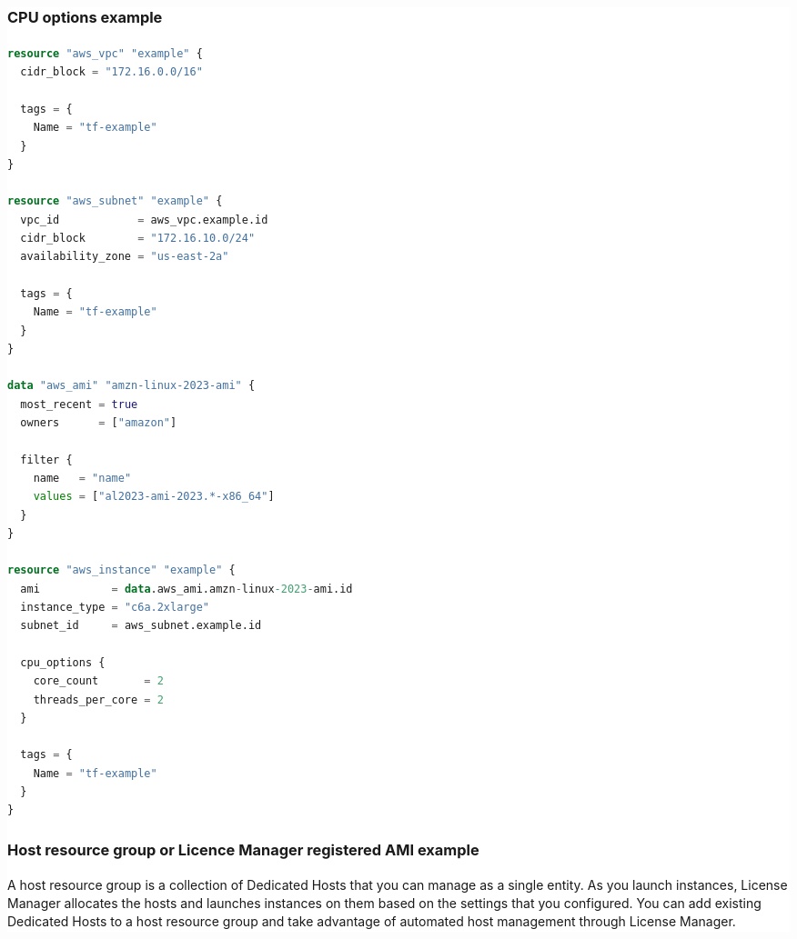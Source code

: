 ### CPU options example

```terraform
resource "aws_vpc" "example" {
  cidr_block = "172.16.0.0/16"

  tags = {
    Name = "tf-example"
  }
}

resource "aws_subnet" "example" {
  vpc_id            = aws_vpc.example.id
  cidr_block        = "172.16.10.0/24"
  availability_zone = "us-east-2a"

  tags = {
    Name = "tf-example"
  }
}

data "aws_ami" "amzn-linux-2023-ami" {
  most_recent = true
  owners      = ["amazon"]

  filter {
    name   = "name"
    values = ["al2023-ami-2023.*-x86_64"]
  }
}

resource "aws_instance" "example" {
  ami           = data.aws_ami.amzn-linux-2023-ami.id
  instance_type = "c6a.2xlarge"
  subnet_id     = aws_subnet.example.id

  cpu_options {
    core_count       = 2
    threads_per_core = 2
  }

  tags = {
    Name = "tf-example"
  }
}
```

### Host resource group or Licence Manager registered AMI example

A host resource group is a collection of Dedicated Hosts that you can manage as a single entity. As you launch instances, License Manager allocates the hosts and launches instances on them based on the settings that you configured. You can add existing Dedicated Hosts to a host resource group and take advantage of automated host management through License Manager.
